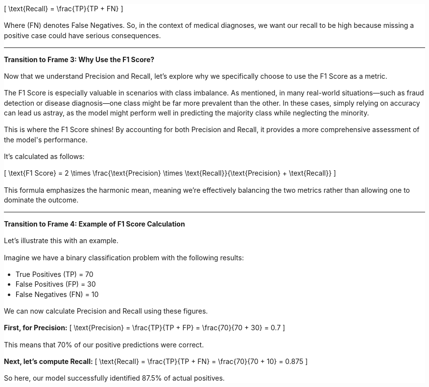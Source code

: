 \[
\text{Recall} = \frac{TP}{TP + FN}
\]

Where \(FN\) denotes False Negatives. So, in the context of medical diagnoses, we want our recall to be high because missing a positive case could have serious consequences.

---

**Transition to Frame 3: Why Use the F1 Score?**

Now that we understand Precision and Recall, let’s explore why we specifically choose to use the F1 Score as a metric. 

The F1 Score is especially valuable in scenarios with class imbalance. As mentioned, in many real-world situations—such as fraud detection or disease diagnosis—one class might be far more prevalent than the other. In these cases, simply relying on accuracy can lead us astray, as the model might perform well in predicting the majority class while neglecting the minority.

This is where the F1 Score shines! By accounting for both Precision and Recall, it provides a more comprehensive assessment of the model's performance.

It’s calculated as follows: 

\[
\text{F1 Score} = 2 \times \frac{\text{Precision} \times \text{Recall}}{\text{Precision} + \text{Recall}}
\]

This formula emphasizes the harmonic mean, meaning we’re effectively balancing the two metrics rather than allowing one to dominate the outcome.

---

**Transition to Frame 4: Example of F1 Score Calculation**

Let’s illustrate this with an example. 

Imagine we have a binary classification problem with the following results:

- True Positives (TP) = 70
- False Positives (FP) = 30
- False Negatives (FN) = 10

We can now calculate Precision and Recall using these figures.

**First, for Precision:**
\[
\text{Precision} = \frac{TP}{TP + FP} = \frac{70}{70 + 30} = 0.7
\]

This means that 70% of our positive predictions were correct. 

**Next, let’s compute Recall:**
\[
\text{Recall} = \frac{TP}{TP + FN} = \frac{70}{70 + 10} = 0.875
\]

So here, our model successfully identified 87.5% of actual positives.
